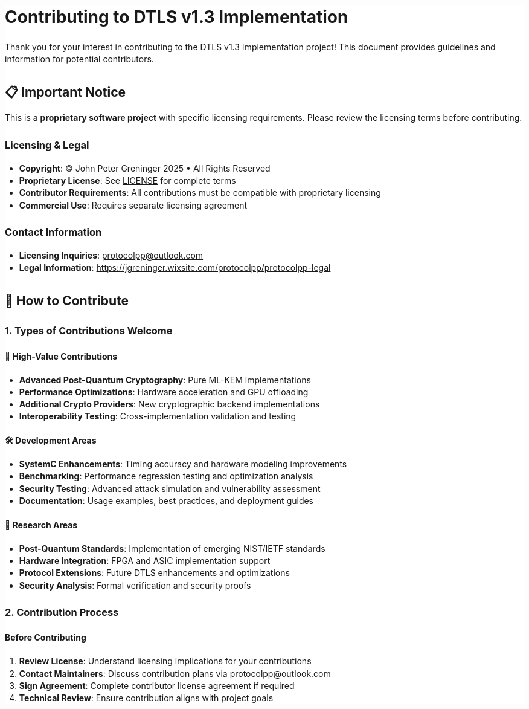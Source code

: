 # Contributing to DTLS v1.3 Implementation

Thank you for your interest in contributing to the DTLS v1.3 Implementation project! This document provides guidelines and information for potential contributors.

## 📋 **Important Notice**

This is a **proprietary software project** with specific licensing requirements. Please review the licensing terms before contributing.

### **Licensing & Legal**

- **Copyright**: © John Peter Greninger 2025 • All Rights Reserved
- **Proprietary License**: See [LICENSE](LICENSE) for complete terms
- **Contributor Requirements**: All contributions must be compatible with proprietary licensing
- **Commercial Use**: Requires separate licensing agreement

### **Contact Information**

- **Licensing Inquiries**: protocolpp@outlook.com
- **Legal Information**: https://jgreninger.wixsite.com/protocolpp/protocolpp-legal

## 🤝 **How to Contribute**

### **1. Types of Contributions Welcome**

#### **🎯 High-Value Contributions**
- **Advanced Post-Quantum Cryptography**: Pure ML-KEM implementations
- **Performance Optimizations**: Hardware acceleration and GPU offloading
- **Additional Crypto Providers**: New cryptographic backend implementations
- **Interoperability Testing**: Cross-implementation validation and testing

#### **🛠️ Development Areas**
- **SystemC Enhancements**: Timing accuracy and hardware modeling improvements
- **Benchmarking**: Performance regression testing and optimization analysis
- **Security Testing**: Advanced attack simulation and vulnerability assessment
- **Documentation**: Usage examples, best practices, and deployment guides

#### **🔬 Research Areas**
- **Post-Quantum Standards**: Implementation of emerging NIST/IETF standards
- **Hardware Integration**: FPGA and ASIC implementation support
- **Protocol Extensions**: Future DTLS enhancements and optimizations
- **Security Analysis**: Formal verification and security proofs

### **2. Contribution Process**

#### **Before Contributing**
1. **Review License**: Understand licensing implications for your contributions
2. **Contact Maintainers**: Discuss contribution plans via protocolpp@outlook.com
3. **Sign Agreement**: Complete contributor license agreement if required
4. **Technical Review**: Ensure contribution aligns with project goals
